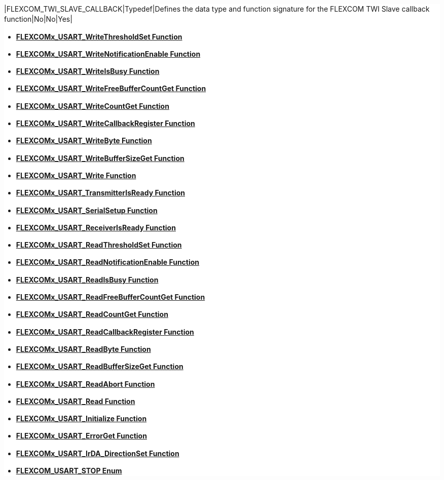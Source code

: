 |FLEXCOM\_TWI\_SLAVE\_CALLBACK|Typedef|Defines the data type and function signature for the FLEXCOM TWI Slave callback function|No|No|Yes|

-   **[FLEXCOMx\_USART\_WriteThresholdSet Function](GUID-3CE1EC66-B3B3-4BDD-8C82-6BF4BD3A5856.md)**  

-   **[FLEXCOMx\_USART\_WriteNotificationEnable Function](GUID-99B4A20F-3DE3-41C5-9C14-915871472AA0.md)**  

-   **[FLEXCOMx\_USART\_WriteIsBusy Function](GUID-2555DD82-B949-4899-BC3D-3160506B3D9C.md)**  

-   **[FLEXCOMx\_USART\_WriteFreeBufferCountGet Function](GUID-BFFE063A-1A41-41A3-92CA-A39DF80762B2.md)**  

-   **[FLEXCOMx\_USART\_WriteCountGet Function](GUID-AAB5D850-207A-4F17-9408-340287690627.md)**  

-   **[FLEXCOMx\_USART\_WriteCallbackRegister Function](GUID-B1E76C66-718C-4112-BF74-61E0A4DABA73.md)**  

-   **[FLEXCOMx\_USART\_WriteByte Function](GUID-00322E18-09F5-4F10-9754-629AD4672037.md)**  

-   **[FLEXCOMx\_USART\_WriteBufferSizeGet Function](GUID-A1791A68-0F9F-45C9-B689-CF7830C62153.md)**  

-   **[FLEXCOMx\_USART\_Write Function](GUID-CC0DF7C3-A99B-49E0-91A4-EF6564EC36D4.md)**  

-   **[FLEXCOMx\_USART\_TransmitterIsReady Function](GUID-092B9456-E59D-47F1-BC0A-C8CFCFCA53D4.md)**  

-   **[FLEXCOMx\_USART\_SerialSetup Function](GUID-9880C5E3-098D-4DBD-B148-726351D5D938.md)**  

-   **[FLEXCOMx\_USART\_ReceiverIsReady Function](GUID-2F55AD1D-B96C-459F-96B2-58ACC36C22B4.md)**  

-   **[FLEXCOMx\_USART\_ReadThresholdSet Function](GUID-8944DF87-77E0-4091-B1FC-2EBC2209B72A.md)**  

-   **[FLEXCOMx\_USART\_ReadNotificationEnable Function](GUID-8B7845F4-396A-42EC-9185-C3F47ADE7C87.md)**  

-   **[FLEXCOMx\_USART\_ReadIsBusy Function](GUID-E67056DC-E190-4B13-96B3-9092B1F5F289.md)**  

-   **[FLEXCOMx\_USART\_ReadFreeBufferCountGet Function](GUID-6F93EEC7-AE74-4866-97E7-D5BB20FAB8FB.md)**  

-   **[FLEXCOMx\_USART\_ReadCountGet Function](GUID-25A53F3E-B09E-4EB6-8EE5-E086A39130B2.md)**  

-   **[FLEXCOMx\_USART\_ReadCallbackRegister Function](GUID-6597BB06-83A5-408A-B21F-D4599141438B.md)**  

-   **[FLEXCOMx\_USART\_ReadByte Function](GUID-36F3363D-5042-4676-8067-4DDA6BDA6308.md)**  

-   **[FLEXCOMx\_USART\_ReadBufferSizeGet Function](GUID-E94BA1F0-0570-4242-8411-298988D38144.md)**  

-   **[FLEXCOMx\_USART\_ReadAbort Function](GUID-770E0B94-DF72-4800-932B-0064E7746D5F.md)**  

-   **[FLEXCOMx\_USART\_Read Function](GUID-C5853A89-6409-4739-9517-9CAD65DD2A49.md)**  

-   **[FLEXCOMx\_USART\_Initialize Function](GUID-B54B0A37-44FF-4008-97F5-DE102C87D88E.md)**  

-   **[FLEXCOMx\_USART\_ErrorGet Function](GUID-0E5E17F6-CC86-4DD9-BE3E-B132B57357F6.md)**  

-   **[FLEXCOMx\_USART\_IrDA\_DirectionSet Function](GUID-E37B88C9-C9A2-4685-A91F-8181160E9E77.md)**  

-   **[FLEXCOM\_USART\_STOP Enum](GUID-F23B49C6-B21E-41FC-8567-9DE3736AD6EB.md)**  
